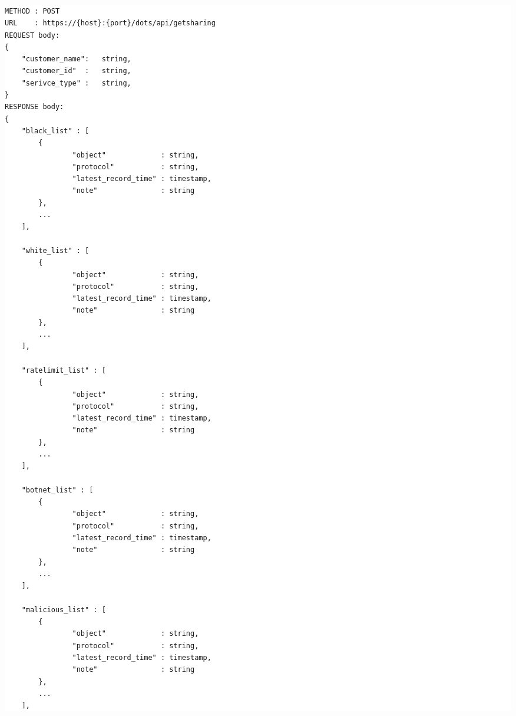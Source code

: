     METHOD : POST
    URL    : https://{host}:{port}/dots/api/getsharing
    REQUEST body:
    {
        "customer_name":   string,
        "customer_id"  :   string,
        "serivce_type" :   string, 
    }
    RESPONSE body:
    { 
        "black_list" : [
            {
                    "object"             : string,
                    "protocol"           : string,
                    "latest_record_time" : timestamp,
                    "note"               : string 
            }, 
            ...
        ], 

        "white_list" : [
            {
                    "object"             : string,
                    "protocol"           : string,
                    "latest_record_time" : timestamp,
                    "note"               : string 
            },
            ...
        ], 

        "ratelimit_list" : [
            {
                    "object"             : string,
                    "protocol"           : string,
                    "latest_record_time" : timestamp,
                    "note"               : string 
            },
            ...
        ], 
        
        "botnet_list" : [
            {
                    "object"             : string,
                    "protocol"           : string,
                    "latest_record_time" : timestamp,
                    "note"               : string 
            },
            ...
        ], 

        "malicious_list" : [
            {
                    "object"             : string,
                    "protocol"           : string,
                    "latest_record_time" : timestamp,
                    "note"               : string 
            },
            ...
        ], 

